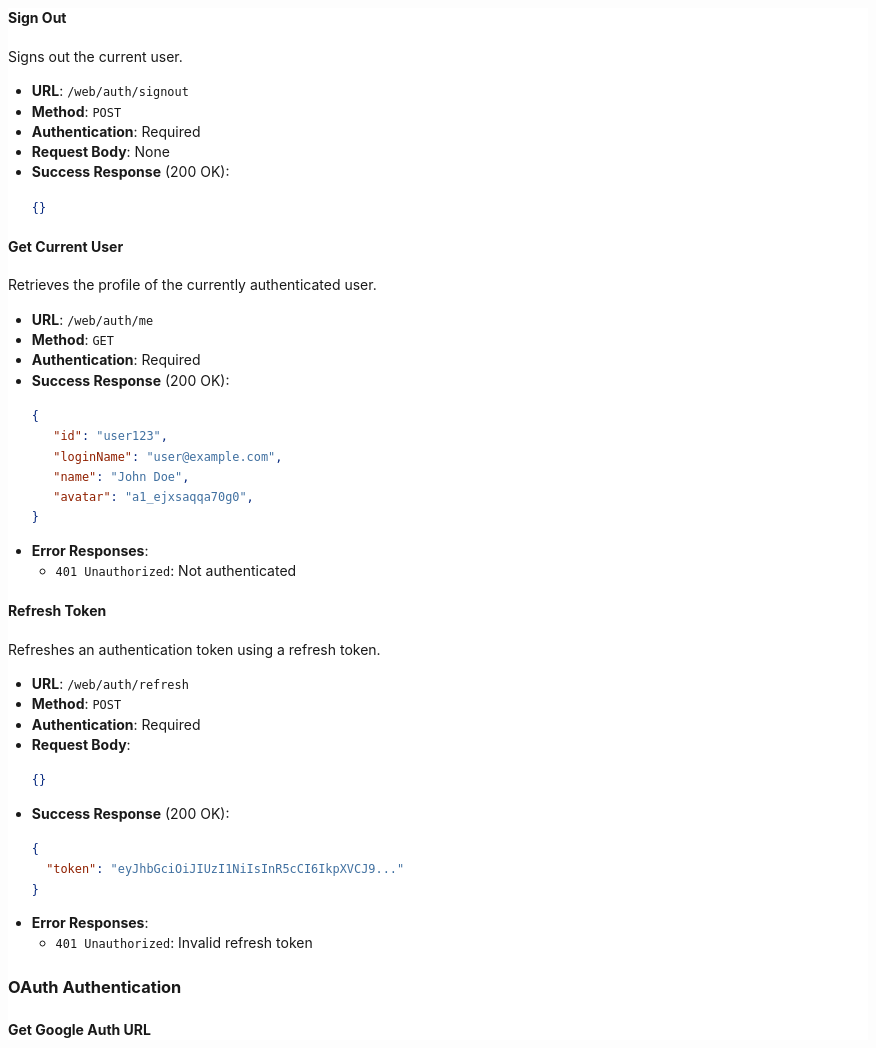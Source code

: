 #### Sign Out

Signs out the current user.

- **URL**: `/web/auth/signout`
- **Method**: `POST`
- **Authentication**: Required
- **Request Body**: None
- **Success Response** (200 OK):
  ```json
  {}
  ```

#### Get Current User

Retrieves the profile of the currently authenticated user.

- **URL**: `/web/auth/me`
- **Method**: `GET`
- **Authentication**: Required
- **Success Response** (200 OK):
  ```json
  {
     "id": "user123",
     "loginName": "user@example.com",
     "name": "John Doe",
     "avatar": "a1_ejxsaqqa70g0",
  }
  ```
- **Error Responses**:
  - `401 Unauthorized`: Not authenticated

#### Refresh Token

Refreshes an authentication token using a refresh token.

- **URL**: `/web/auth/refresh`
- **Method**: `POST`
- **Authentication**: Required
- **Request Body**:
  ```json
  {}
  ```
- **Success Response** (200 OK):
  ```json
  {
    "token": "eyJhbGciOiJIUzI1NiIsInR5cCI6IkpXVCJ9..."
  }
  ```
- **Error Responses**:
  - `401 Unauthorized`: Invalid refresh token

### OAuth Authentication

#### Get Google Auth URL
